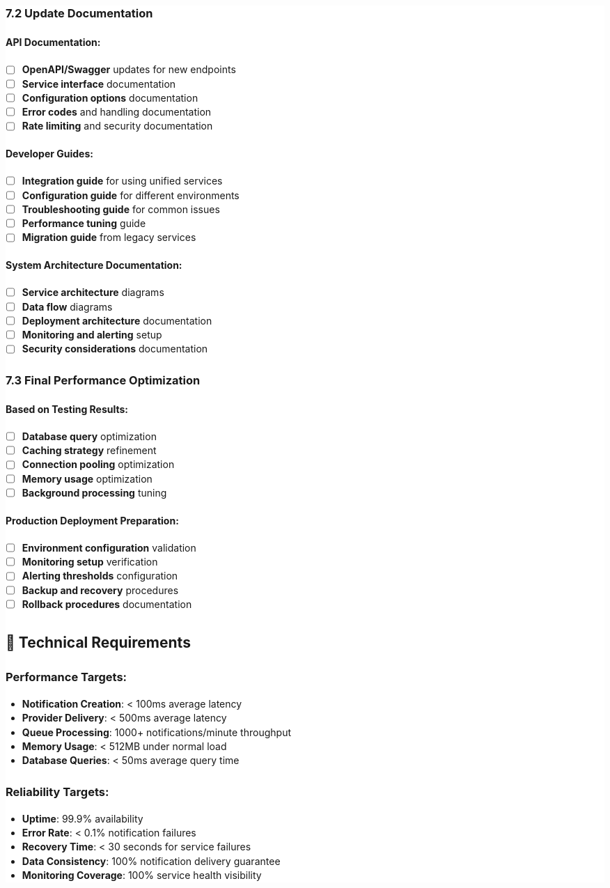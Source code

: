 ### **7.2 Update Documentation**

#### **API Documentation:**
- [ ] **OpenAPI/Swagger** updates for new endpoints
- [ ] **Service interface** documentation
- [ ] **Configuration options** documentation
- [ ] **Error codes** and handling documentation
- [ ] **Rate limiting** and security documentation

#### **Developer Guides:**
- [ ] **Integration guide** for using unified services
- [ ] **Configuration guide** for different environments
- [ ] **Troubleshooting guide** for common issues
- [ ] **Performance tuning** guide
- [ ] **Migration guide** from legacy services

#### **System Architecture Documentation:**
- [ ] **Service architecture** diagrams
- [ ] **Data flow** diagrams
- [ ] **Deployment architecture** documentation
- [ ] **Monitoring and alerting** setup
- [ ] **Security considerations** documentation

### **7.3 Final Performance Optimization**

#### **Based on Testing Results:**
- [ ] **Database query** optimization
- [ ] **Caching strategy** refinement
- [ ] **Connection pooling** optimization
- [ ] **Memory usage** optimization
- [ ] **Background processing** tuning

#### **Production Deployment Preparation:**
- [ ] **Environment configuration** validation
- [ ] **Monitoring setup** verification
- [ ] **Alerting thresholds** configuration
- [ ] **Backup and recovery** procedures
- [ ] **Rollback procedures** documentation

## 🔧 **Technical Requirements**

### **Performance Targets:**
- **Notification Creation**: < 100ms average latency
- **Provider Delivery**: < 500ms average latency
- **Queue Processing**: 1000+ notifications/minute throughput
- **Memory Usage**: < 512MB under normal load
- **Database Queries**: < 50ms average query time

### **Reliability Targets:**
- **Uptime**: 99.9% availability
- **Error Rate**: < 0.1% notification failures
- **Recovery Time**: < 30 seconds for service failures
- **Data Consistency**: 100% notification delivery guarantee
- **Monitoring Coverage**: 100% service health visibility
